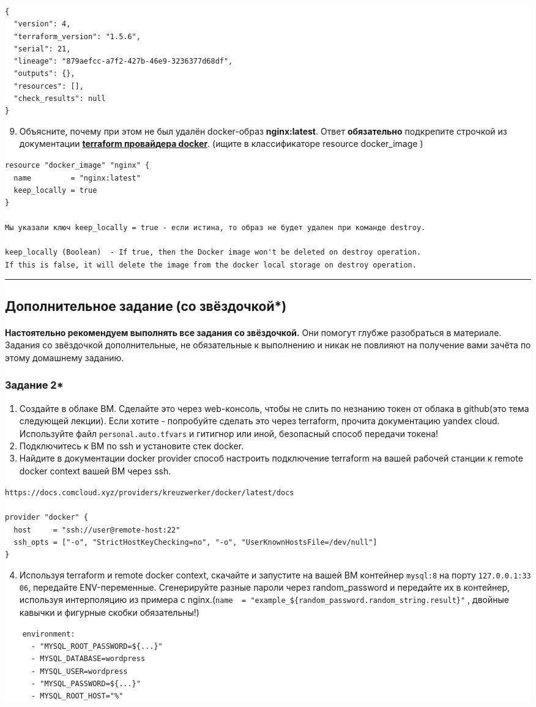 ```
{
  "version": 4,
  "terraform_version": "1.5.6",
  "serial": 21,
  "lineage": "879aefcc-a7f2-427b-46e9-3236377d68df",
  "outputs": {},
  "resources": [],
  "check_results": null
}
```
9. Объясните, почему при этом не был удалён docker-образ **nginx:latest**. Ответ **обязательно** подкрепите строчкой из документации [**terraform провайдера docker**](https://docs.comcloud.xyz/providers/kreuzwerker/docker/latest/docs).  (ищите в классификаторе resource docker_image )
```
resource "docker_image" "nginx" {
  name         = "nginx:latest"
  keep_locally = true
}

Мы указали ключ keep_locally = true - если истина, то образ не будет удален при команде destroy.

keep_locally (Boolean)  - If true, then the Docker image won't be deleted on destroy operation.
If this is false, it will delete the image from the docker local storage on destroy operation.
```
------

## Дополнительное задание (со звёздочкой*)

**Настоятельно рекомендуем выполнять все задания со звёздочкой.** Они помогут глубже разобраться в материале.   
Задания со звёздочкой дополнительные, не обязательные к выполнению и никак не повлияют на получение вами зачёта по этому домашнему заданию. 

### Задание 2*

1. Создайте в облаке ВМ. Сделайте это через web-консоль, чтобы не слить по незнанию токен от облака в github(это тема следующей лекции). Если хотите - попробуйте сделать это через terraform, прочита документацию yandex cloud. Используйте файл ```personal.auto.tfvars``` и гитигнор или иной, безопасный способ передачи токена!
2. Подключитесь к ВМ по ssh и установите стек docker.
3. Найдите в документации docker provider способ настроить подключение terraform на вашей рабочей станции к remote docker context вашей ВМ через ssh.
```
https://docs.comcloud.xyz/providers/kreuzwerker/docker/latest/docs

provider "docker" {
  host     = "ssh://user@remote-host:22"
  ssh_opts = ["-o", "StrictHostKeyChecking=no", "-o", "UserKnownHostsFile=/dev/null"]
}
```
4. Используя terraform и  remote docker context, скачайте и запустите на вашей ВМ контейнер ```mysql:8``` на порту ```127.0.0.1:3306```, передайте ENV-переменные. Сгенерируйте разные пароли через random_password и передайте их в контейнер, используя интерполяцию из примера с nginx.(```name  = "example_${random_password.random_string.result}"```  , двойные кавычки и фигурные скобки обязательны!) 
```
    environment:
      - "MYSQL_ROOT_PASSWORD=${...}"
      - MYSQL_DATABASE=wordpress
      - MYSQL_USER=wordpress
      - "MYSQL_PASSWORD=${...}"
      - MYSQL_ROOT_HOST="%"
```
